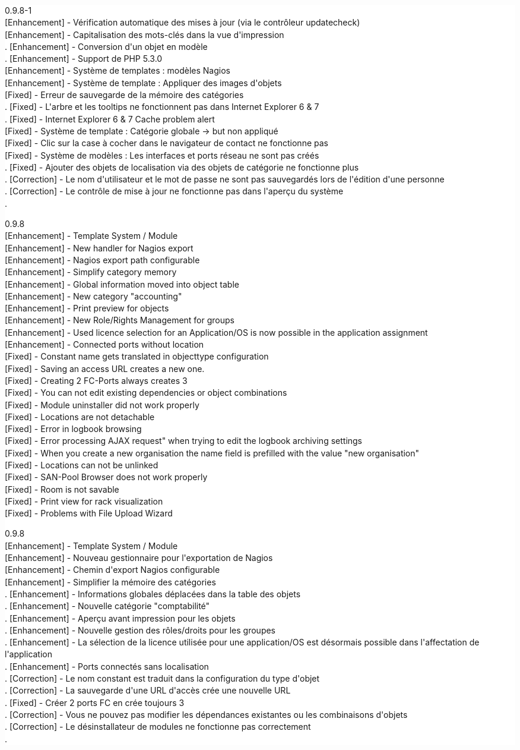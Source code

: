0.9.8-1<br>
[Enhancement] - Vérification automatique des mises à jour (via le contrôleur updatecheck)<br>
 [Enhancement] - Capitalisation des mots-clés dans la vue d'impression<br>.
 [Enhancement] - Conversion d'un objet en modèle<br>.
 [Enhancement] - Support de PHP 5.3.0<br>
 [Enhancement] - Système de templates : modèles Nagios<br>
 [Enhancement] - Système de template : Appliquer des images d'objets<br>
 [Fixed] - Erreur de sauvegarde de la mémoire des catégories<br>.
 [Fixed] - L'arbre et les tooltips ne fonctionnent pas dans Internet Explorer 6 & 7<br>.
 [Fixed] - Internet Explorer 6 & 7 Cache problem alert<br>
 [Fixed] - Système de template : Catégorie globale -> but non appliqué<br>
 [Fixed] - Clic sur la case à cocher dans le navigateur de contact ne fonctionne pas<br>
 [Fixed] - Système de modèles : Les interfaces et ports réseau ne sont pas créés<br>.
 [Fixed] - Ajouter des objets de localisation via des objets de catégorie ne fonctionne plus<br>.
 [Correction] - Le nom d'utilisateur et le mot de passe ne sont pas sauvegardés lors de l'édition d'une personne<br>.
 [Correction] - Le contrôle de mise à jour ne fonctionne pas dans l'aperçu du système<br>.

0.9.8<br>
[Enhancement] - Template System / Module<br>
 [Enhancement] - New handler for Nagios export<br>
 [Enhancement] - Nagios export path configurable<br>
 [Enhancement] - Simplify category memory<br>
 [Enhancement] - Global information moved into object table<br>
 [Enhancement] - New category "accounting"<br>
 [Enhancement] - Print preview for objects<br>
 [Enhancement] - New Role/Rights Management for groups<br>
 [Enhancement] - Used licence selection for an Application/OS is now possible in the application assignment<br>
 [Enhancement] - Connected ports without location<br>
 [Fixed] - Constant name gets translated in objecttype configuration<br>
 [Fixed] - Saving an access URL creates a new one.<br>
 [Fixed] - Creating 2 FC-Ports always creates 3<br>
 [Fixed] - You can not edit existing dependencies or object combinations<br>
 [Fixed] - Module uninstaller did not work properly<br>
 [Fixed] - Locations are not detachable<br>
 [Fixed] - Error in logbook browsing<br>
 [Fixed] - Error processing AJAX request" when trying to edit the logbook archiving settings<br>
 [Fixed] - When you create a new organisation the name field is prefilled with the value "new organisation"<br>
 [Fixed] - Locations can not be unlinked<br>
 [Fixed] - SAN-Pool Browser does not work properly<br>
 [Fixed] - Room is not savable<br>
 [Fixed] - Print view for rack visualization<br>
 [Fixed] - Problems with File Upload Wizard<br>

0.9.8<br>
[Enhancement] - Template System / Module<br>
 [Enhancement] - Nouveau gestionnaire pour l'exportation de Nagios<br>
 [Enhancement] - Chemin d'export Nagios configurable<br>
 [Enhancement] - Simplifier la mémoire des catégories<br>.
 [Enhancement] - Informations globales déplacées dans la table des objets<br>.
 [Enhancement] - Nouvelle catégorie "comptabilité"<br>.
 [Enhancement] - Aperçu avant impression pour les objets<br>.
 [Enhancement] - Nouvelle gestion des rôles/droits pour les groupes<br>.
 [Enhancement] - La sélection de la licence utilisée pour une application/OS est désormais possible dans l'affectation de l'application<br>.
 [Enhancement] - Ports connectés sans localisation<br>.
 [Correction] - Le nom constant est traduit dans la configuration du type d'objet<br>.
 [Correction] - La sauvegarde d'une URL d'accès crée une nouvelle URL <br>.
 [Fixed] - Créer 2 ports FC en crée toujours 3<br>.
 [Correction] - Vous ne pouvez pas modifier les dépendances existantes ou les combinaisons d'objets<br>.
 [Correction] - Le désinstallateur de modules ne fonctionne pas correctement<br>.